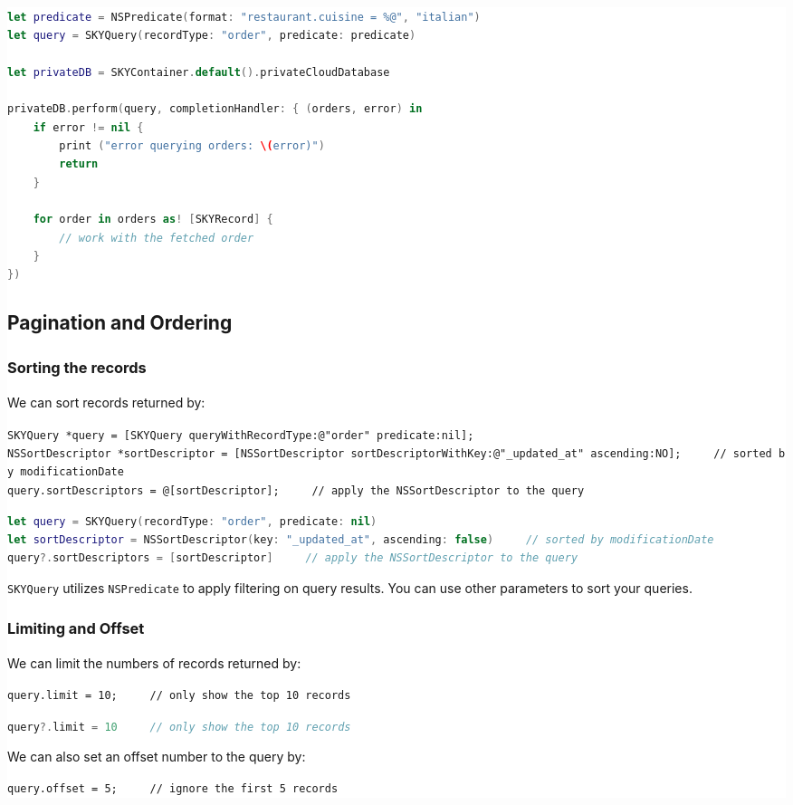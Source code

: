 ```swift
let predicate = NSPredicate(format: "restaurant.cuisine = %@", "italian")
let query = SKYQuery(recordType: "order", predicate: predicate)

let privateDB = SKYContainer.default().privateCloudDatabase

privateDB.perform(query, completionHandler: { (orders, error) in
    if error != nil {
        print ("error querying orders: \(error)")
        return
    }

    for order in orders as! [SKYRecord] {
        // work with the fetched order
    }
})
```


## Pagination and Ordering

### Sorting the records
We can sort records returned by:

```obj-c
SKYQuery *query = [SKYQuery queryWithRecordType:@"order" predicate:nil];
NSSortDescriptor *sortDescriptor = [NSSortDescriptor sortDescriptorWithKey:@"_updated_at" ascending:NO];     // sorted by modificationDate
query.sortDescriptors = @[sortDescriptor];     // apply the NSSortDescriptor to the query
```

```swift
let query = SKYQuery(recordType: "order", predicate: nil)
let sortDescriptor = NSSortDescriptor(key: "_updated_at", ascending: false)     // sorted by modificationDate
query?.sortDescriptors = [sortDescriptor]     // apply the NSSortDescriptor to the query
```

`SKYQuery` utilizes `NSPredicate` to apply filtering on query results. You can use other parameters to sort your queries.

### Limiting and Offset

We can limit the numbers of records returned by:

```obj-c
query.limit = 10;     // only show the top 10 records
```

```swift
query?.limit = 10	  // only show the top 10 records
```

We can also set an offset number to the query by:

```obj-c
query.offset = 5;     // ignore the first 5 records
```
